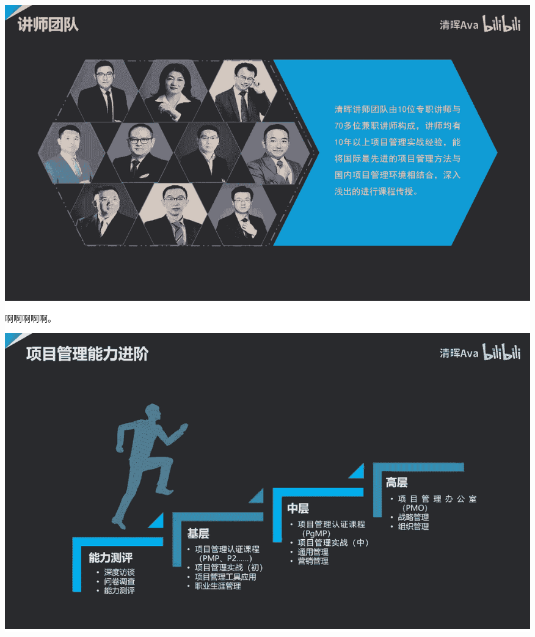 ![](img/88f461e4c632872db01053106bd39e8b_54.png)

啊啊啊啊啊。

![](img/88f461e4c632872db01053106bd39e8b_56.png)
